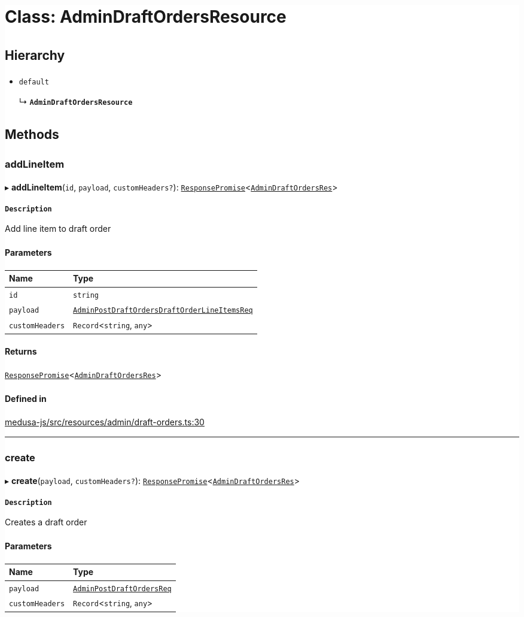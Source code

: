 # Class: AdminDraftOrdersResource

## Hierarchy

- `default`

  ↳ **`AdminDraftOrdersResource`**

## Methods

### addLineItem

▸ **addLineItem**(`id`, `payload`, `customHeaders?`): [`ResponsePromise`](../modules/internal.md#responsepromise)<[`AdminDraftOrdersRes`](../modules/internal-8.md#admindraftordersres)\>

**`Description`**

Add line item to draft order

#### Parameters

| Name | Type |
| :------ | :------ |
| `id` | `string` |
| `payload` | [`AdminPostDraftOrdersDraftOrderLineItemsReq`](internal-8.AdminPostDraftOrdersDraftOrderLineItemsReq.md) |
| `customHeaders` | `Record`<`string`, `any`\> |

#### Returns

[`ResponsePromise`](../modules/internal.md#responsepromise)<[`AdminDraftOrdersRes`](../modules/internal-8.md#admindraftordersres)\>

#### Defined in

[medusa-js/src/resources/admin/draft-orders.ts:30](https://github.com/cloudnepal/medusa/blob/0b0d50b4/packages/medusa-js/src/resources/admin/draft-orders.ts#L30)

___

### create

▸ **create**(`payload`, `customHeaders?`): [`ResponsePromise`](../modules/internal.md#responsepromise)<[`AdminDraftOrdersRes`](../modules/internal-8.md#admindraftordersres)\>

**`Description`**

Creates a draft order

#### Parameters

| Name | Type |
| :------ | :------ |
| `payload` | [`AdminPostDraftOrdersReq`](internal-8.AdminPostDraftOrdersReq.md) |
| `customHeaders` | `Record`<`string`, `any`\> |
